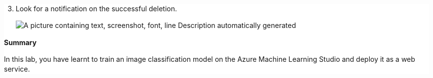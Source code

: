3.  Look for a notification on the successful deletion.

    ![A picture containing text, screenshot, font, line Description
automatically generated](./media/image84.png)

**Summary**

In this lab, you have learnt to train an image classification model on
the Azure Machine Learning Studio and deploy it as a web service.

